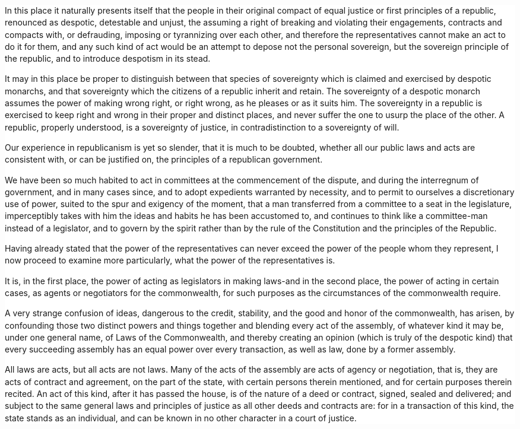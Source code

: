    In this place it naturally presents itself that the people in their
   original compact of equal justice or first principles of a republic,
   renounced as despotic, detestable and unjust, the assuming a right of
   breaking and violating their engagements, contracts and compacts with, or
   defrauding, imposing or tyrannizing over each other, and therefore the
   representatives cannot make an act to do it for them, and any such kind of
   act would be an attempt to depose not the personal sovereign, but the
   sovereign principle of the republic, and to introduce despotism in its
   stead.

   It may in this place be proper to distinguish between that species of
   sovereignty which is claimed and exercised by despotic monarchs, and that
   sovereignty which the citizens of a republic inherit and retain. The
   sovereignty of a despotic monarch assumes the power of making wrong right,
   or right wrong, as he pleases or as it suits him. The sovereignty in a
   republic is exercised to keep right and wrong in their proper and distinct
   places, and never suffer the one to usurp the place of the other. A
   republic, properly understood, is a sovereignty of justice, in
   contradistinction to a sovereignty of will.

   Our experience in republicanism is yet so slender, that it is much to be
   doubted, whether all our public laws and acts are consistent with, or can
   be justified on, the principles of a republican government.

   We have been so much habited to act in committees at the commencement of
   the dispute, and during the interregnum of government, and in many cases
   since, and to adopt expedients warranted by necessity, and to permit to
   ourselves a discretionary use of power, suited to the spur and exigency of
   the moment, that a man transferred from a committee to a seat in the
   legislature, imperceptibly takes with him the ideas and habits he has been
   accustomed to, and continues to think like a committee-man instead of a
   legislator, and to govern by the spirit rather than by the rule of the
   Constitution and the principles of the Republic.

   Having already stated that the power of the representatives can never
   exceed the power of the people whom they represent, I now proceed to
   examine more particularly, what the power of the representatives is.

   It is, in the first place, the power of acting as legislators in making
   laws-and in the second place, the power of acting in certain cases, as
   agents or negotiators for the commonwealth, for such purposes as the
   circumstances of the commonwealth require.

   A very strange confusion of ideas, dangerous to the credit, stability, and
   the good and honor of the commonwealth, has arisen, by confounding those
   two distinct powers and things together and blending every act of the
   assembly, of whatever kind it may be, under one general name, of Laws of
   the Commonwealth, and thereby creating an opinion (which is truly of the
   despotic kind) that every succeeding assembly has an equal power over
   every transaction, as well as law, done by a former assembly.

   All laws are acts, but all acts are not laws. Many of the acts of the
   assembly are acts of agency or negotiation, that is, they are acts of
   contract and agreement, on the part of the state, with certain persons
   therein mentioned, and for certain purposes therein recited. An act of
   this kind, after it has passed the house, is of the nature of a deed or
   contract, signed, sealed and delivered; and subject to the same general
   laws and principles of justice as all other deeds and contracts are: for
   in a transaction of this kind, the state stands as an individual, and can
   be known in no other character in a court of justice.
